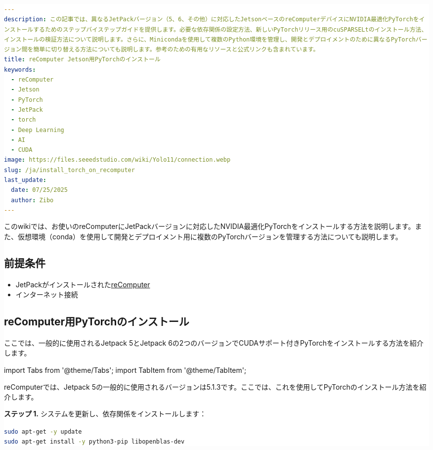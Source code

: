 ```yaml
---
description: この記事では、異なるJetPackバージョン（5、6、その他）に対応したJetsonベースのreComputerデバイスにNVIDIA最適化PyTorchをインストールするためのステップバイステップガイドを提供します。必要な依存関係の設定方法、新しいPyTorchリリース用のcuSPARSELtのインストール方法、インストールの検証方法について説明します。さらに、Minicondaを使用して複数のPython環境を管理し、開発とデプロイメントのために異なるPyTorchバージョン間を簡単に切り替える方法についても説明します。参考のための有用なリソースと公式リンクも含まれています。
title: reComputer Jetson用PyTorchのインストール
keywords:
  - reComputer
  - Jetson
  - PyTorch
  - JetPack
  - torch
  - Deep Learning
  - AI
  - CUDA
image: https://files.seeedstudio.com/wiki/Yolo11/connection.webp
slug: /ja/install_torch_on_recomputer
last_update:
  date: 07/25/2025
  author: Zibo
---
```


<div style={{ textAlign: "justify" }}>
このwikiでは、お使いのreComputerにJetPackバージョンに対応したNVIDIA最適化PyTorchをインストールする方法を説明します。また、仮想環境（conda）を使用して開発とデプロイメント用に複数のPyTorchバージョンを管理する方法についても説明します。
</div>

## 前提条件

- JetPackがインストールされた[reComputer](https://www.seeedstudio.com/reComputer-J4012-p-5586.html)
- インターネット接続

<a id="Install_Torch"></a>

## reComputer用PyTorchのインストール

ここでは、一般的に使用されるJetpack 5とJetpack 6の2つのバージョンでCUDAサポート付きPyTorchをインストールする方法を紹介します。



import Tabs from '@theme/Tabs';
import TabItem from '@theme/TabItem';

<Tabs>
<TabItem value="JP5.1.3" label="JP5.1.3">

reComputerでは、Jetpack 5の一般的に使用されるバージョンは5.1.3です。ここでは、これを使用してPyTorchのインストール方法を紹介します。

**ステップ 1.** システムを更新し、依存関係をインストールします：

```bash
sudo apt-get -y update
sudo apt-get install -y python3-pip libopenblas-dev
```
